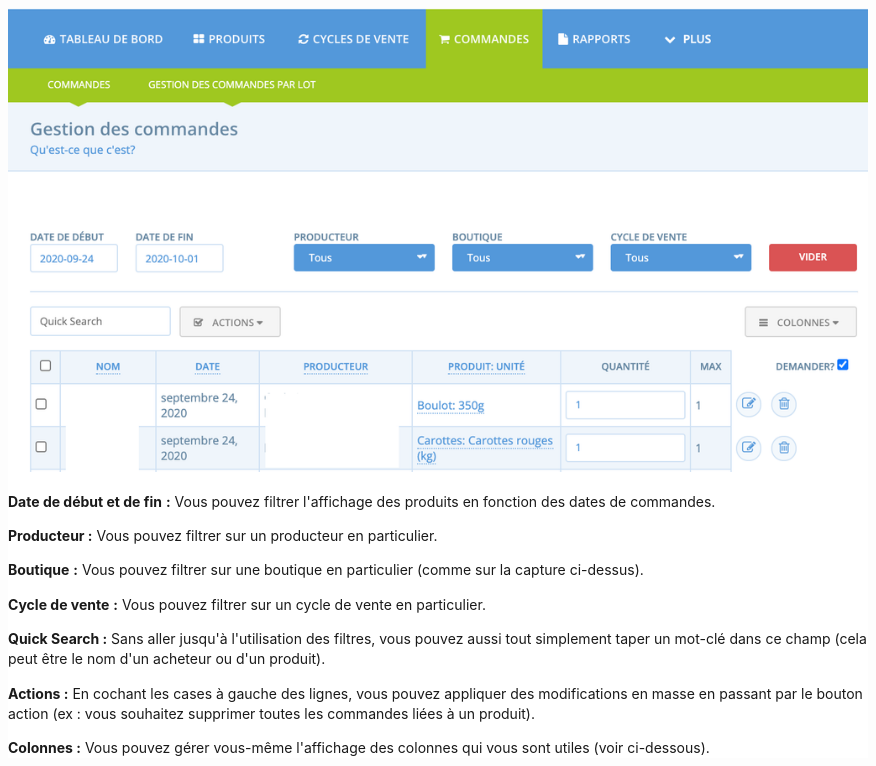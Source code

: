 ![](<../../.gitbook/assets/image (80).png>)

**Date de début et de fin** **:** Vous pouvez filtrer l'affichage des produits en fonction des dates de commandes.

**Producteur :** Vous pouvez filtrer sur un producteur en particulier.

**Boutique** **:** Vous pouvez filtrer sur une boutique en particulier (comme sur la capture ci-dessus).

**Cycle de vente** **:** Vous pouvez filtrer sur un cycle de vente en particulier.

**Quick Search :** Sans aller jusqu'à l'utilisation des filtres, vous pouvez aussi tout simplement taper un mot-clé dans ce champ (cela peut être le nom d'un acheteur ou d'un produit).

**Actions :** En cochant les cases à gauche des lignes, vous pouvez appliquer des modifications en masse en passant par le bouton action (ex : vous souhaitez supprimer toutes les commandes liées à un produit).

**Colonnes :** Vous pouvez gérer vous-même l'affichage des colonnes qui vous sont utiles (voir ci-dessous).
